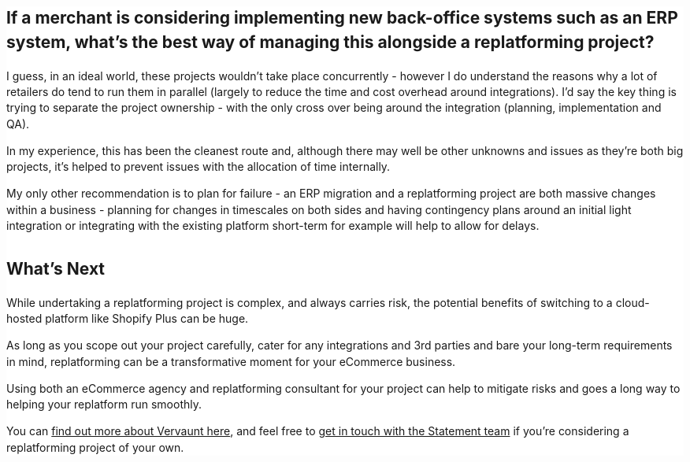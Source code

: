   

If a merchant is considering implementing new back-office systems such as an ERP system, what’s the best way of managing this alongside a replatforming project?
----------------------------------------------------------------------------------------------------------------------------------------------------------------

I guess, in an ideal world, these projects wouldn’t take place concurrently - however I do understand the reasons why a lot of retailers do tend to run them in parallel (largely to reduce the time and cost overhead around integrations). I’d say the key thing is trying to separate the project ownership - with the only cross over being around the integration (planning, implementation and QA).

In my experience, this has been the cleanest route and, although there may well be other unknowns and issues as they’re both big projects, it’s helped to prevent issues with the allocation of time internally.

My only other recommendation is to plan for failure - an ERP migration and a replatforming project are both massive changes within a business - planning for changes in timescales on both sides and having contingency plans around an initial light integration or integrating with the existing platform short-term for example will help to allow for delays.

  

What’s Next
-----------

While undertaking a replatforming project is complex, and always carries risk, the potential benefits of switching to a cloud-hosted platform like Shopify Plus can be huge.

As long as you scope out your project carefully, cater for any integrations and 3rd parties and bare your long-term requirements in mind, replatforming can be a transformative moment for your eCommerce business.

Using both an eCommerce agency and replatforming consultant for your project can help to mitigate risks and goes a long way to helping your replatform run smoothly.

You can [find out more about Vervaunt here](https://vervaunt.com/), and feel free to [get in touch with the Statement team](https://www.statementagency.com/contact-us) if you’re considering a replatforming project of your own.